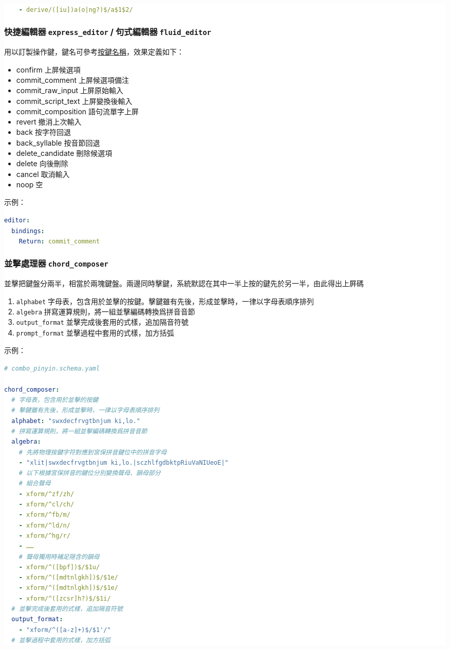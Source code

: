 ```yaml
    - derive/([iu])a(o|ng?)$/a$1$2/
```

### 快捷編輯器 `express_editor` / 句式編輯器 `fluid_editor`

用以訂製操作鍵，鍵名可參考[按鍵名稱](#附錄按鍵名稱)，效果定義如下：

- confirm 上屏候選項
- commit_comment 上屏候選項備注
- commit_raw_input 上屏原始輸入
- commit_script_text 上屏變換後輸入
- commit_composition 語句流單字上屏
- revert 撤消上次輸入
- back 按字符回退
- back_syllable 按音節回退
- delete_candidate 刪除候選項
- delete 向後刪除
- cancel 取消輸入
- noop 空

示例：

```yaml
editor:
  bindings:
    Return: commit_comment
```

### 並擊處理器 `chord_composer`

並擊把鍵盤分兩半，相當於兩塊鍵盤。兩邊同時擊鍵，系統默認在其中一半上按的鍵先於另一半，由此得出上屛碼

1.  `alphabet` 字母表，包含用於並擊的按鍵。擊鍵雖有先後，形成並擊時，一律以字母表順序排列
2.  `algebra` 拼寫運算規則，將一組並擊編碼轉換爲拼音音節
3.  `output_format` 並擊完成後套用的式樣，追加隔音符號
4.  `prompt_format` 並擊過程中套用的式樣，加方括弧

示例：

```yaml
# combo_pinyin.schema.yaml

chord_composer:
  # 字母表，包含用於並擊的按鍵
  # 擊鍵雖有先後，形成並擊時，一律以字母表順序排列
  alphabet: "swxdecfrvgtbnjum ki,lo."
  # 拼寫運算規則，將一組並擊編碼轉換爲拼音音節
  algebra:
    # 先將物理按鍵字符對應到宮保拼音鍵位中的拼音字母
    - "xlit|swxdecfrvgtbnjum ki,lo.|sczhlfgdbktpRiuVaNIUeoE|"
    # 以下根據宮保拼音的鍵位分別變換聲母、韻母部分
    # 組合聲母
    - xform/^zf/zh/
    - xform/^cl/ch/
    - xform/^fb/m/
    - xform/^ld/n/
    - xform/^hg/r/
    - ……
    # 聲母獨用時補足隠含的韻母
    - xform/^([bpf])$/$1u/
    - xform/^([mdtnlgkh])$/$1e/
    - xform/^([mdtnlgkh])$/$1e/
    - xform/^([zcsr]h?)$/$1i/
  # 並擊完成後套用的式樣，追加隔音符號
  output_format:
    - "xform/^([a-z]+)$/$1'/"
  # 並擊過程中套用的式樣，加方括弧
```